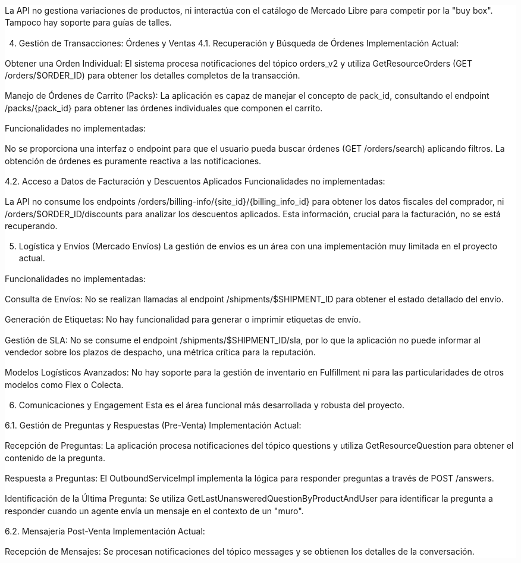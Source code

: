 La API no gestiona variaciones de productos, ni interactúa con el catálogo de Mercado Libre para competir por la "buy box". Tampoco hay soporte para guías de talles.

4. Gestión de Transacciones: Órdenes y Ventas
4.1. Recuperación y Búsqueda de Órdenes
Implementación Actual:

Obtener una Orden Individual: El sistema procesa notificaciones del tópico orders_v2 y utiliza GetResourceOrders (GET /orders/$ORDER_ID) para obtener los detalles completos de la transacción.

Manejo de Órdenes de Carrito (Packs): La aplicación es capaz de manejar el concepto de pack_id, consultando el endpoint /packs/{pack_id} para obtener las órdenes individuales que componen el carrito.

Funcionalidades no implementadas:

No se proporciona una interfaz o endpoint para que el usuario pueda buscar órdenes (GET /orders/search) aplicando filtros. La obtención de órdenes es puramente reactiva a las notificaciones.

4.2. Acceso a Datos de Facturación y Descuentos Aplicados
Funcionalidades no implementadas:

La API no consume los endpoints /orders/billing-info/{site_id}/{billing_info_id} para obtener los datos fiscales del comprador, ni /orders/$ORDER_ID/discounts para analizar los descuentos aplicados. Esta información, crucial para la facturación, no se está recuperando.

5. Logística y Envíos (Mercado Envíos)
La gestión de envíos es un área con una implementación muy limitada en el proyecto actual.

Funcionalidades no implementadas:

Consulta de Envíos: No se realizan llamadas al endpoint /shipments/$SHIPMENT_ID para obtener el estado detallado del envío.

Generación de Etiquetas: No hay funcionalidad para generar o imprimir etiquetas de envío.

Gestión de SLA: No se consume el endpoint /shipments/$SHIPMENT_ID/sla, por lo que la aplicación no puede informar al vendedor sobre los plazos de despacho, una métrica crítica para la reputación.

Modelos Logísticos Avanzados: No hay soporte para la gestión de inventario en Fulfillment ni para las particularidades de otros modelos como Flex o Colecta.

6. Comunicaciones y Engagement
Esta es el área funcional más desarrollada y robusta del proyecto.

6.1. Gestión de Preguntas y Respuestas (Pre-Venta)
Implementación Actual:

Recepción de Preguntas: La aplicación procesa notificaciones del tópico questions y utiliza GetResourceQuestion para obtener el contenido de la pregunta.

Respuesta a Preguntas: El OutboundServiceImpl implementa la lógica para responder preguntas a través de POST /answers.

Identificación de la Última Pregunta: Se utiliza GetLastUnansweredQuestionByProductAndUser para identificar la pregunta a responder cuando un agente envía un mensaje en el contexto de un "muro".

6.2. Mensajería Post-Venta
Implementación Actual:

Recepción de Mensajes: Se procesan notificaciones del tópico messages y se obtienen los detalles de la conversación.
